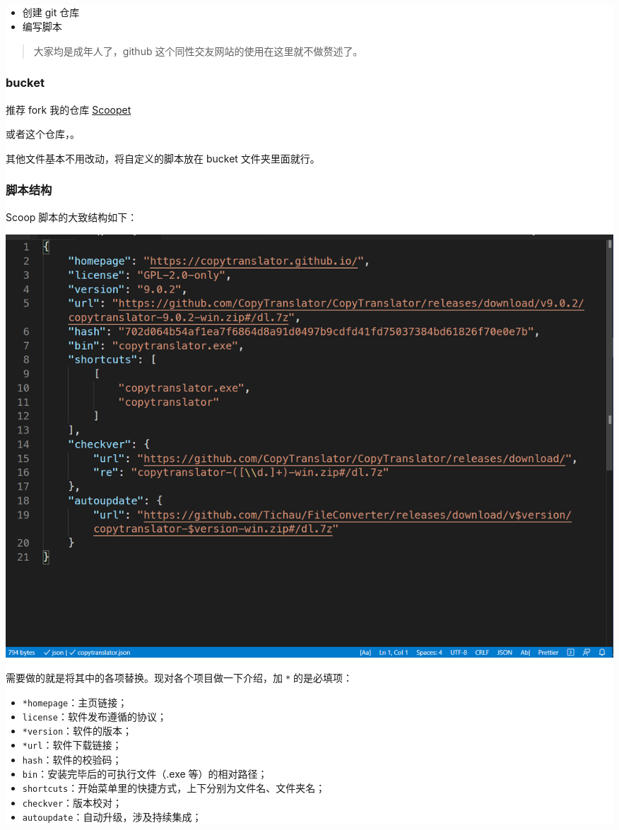 - 创建 git 仓库
- 编写脚本

> 大家均是成年人了，github 这个同性交友网站的使用在这里就不做赘述了。

### bucket

推荐 fork 我的仓库 [Scoopet](https://github.com/ivaquero/scoopet)

或者这个仓库，[](https://github.com/Ash258/GenericBucket)。

其他文件基本不用改动，将自定义的脚本放在 bucket 文件夹里面就行。

### 脚本结构

Scoop 脚本的大致结构如下：

![manifest](images/cmd/scoop-manifest.png)

需要做的就是将其中的各项替换。现对各个项目做一下介绍，加 `*` 的是必填项：

- `*homepage`：主页链接；
- `license`：软件发布遵循的协议；
- `*version`：软件的版本；
- `*url`：软件下载链接；
- `hash`：软件的校验码；
- `bin`：安装完毕后的可执行文件（.exe 等）的相对路径；
- `shortcuts`：开始菜单里的快捷方式，上下分别为文件名、文件夹名；
- `checkver`：版本校对；
- `autoupdate`：自动升级，涉及持续集成；
